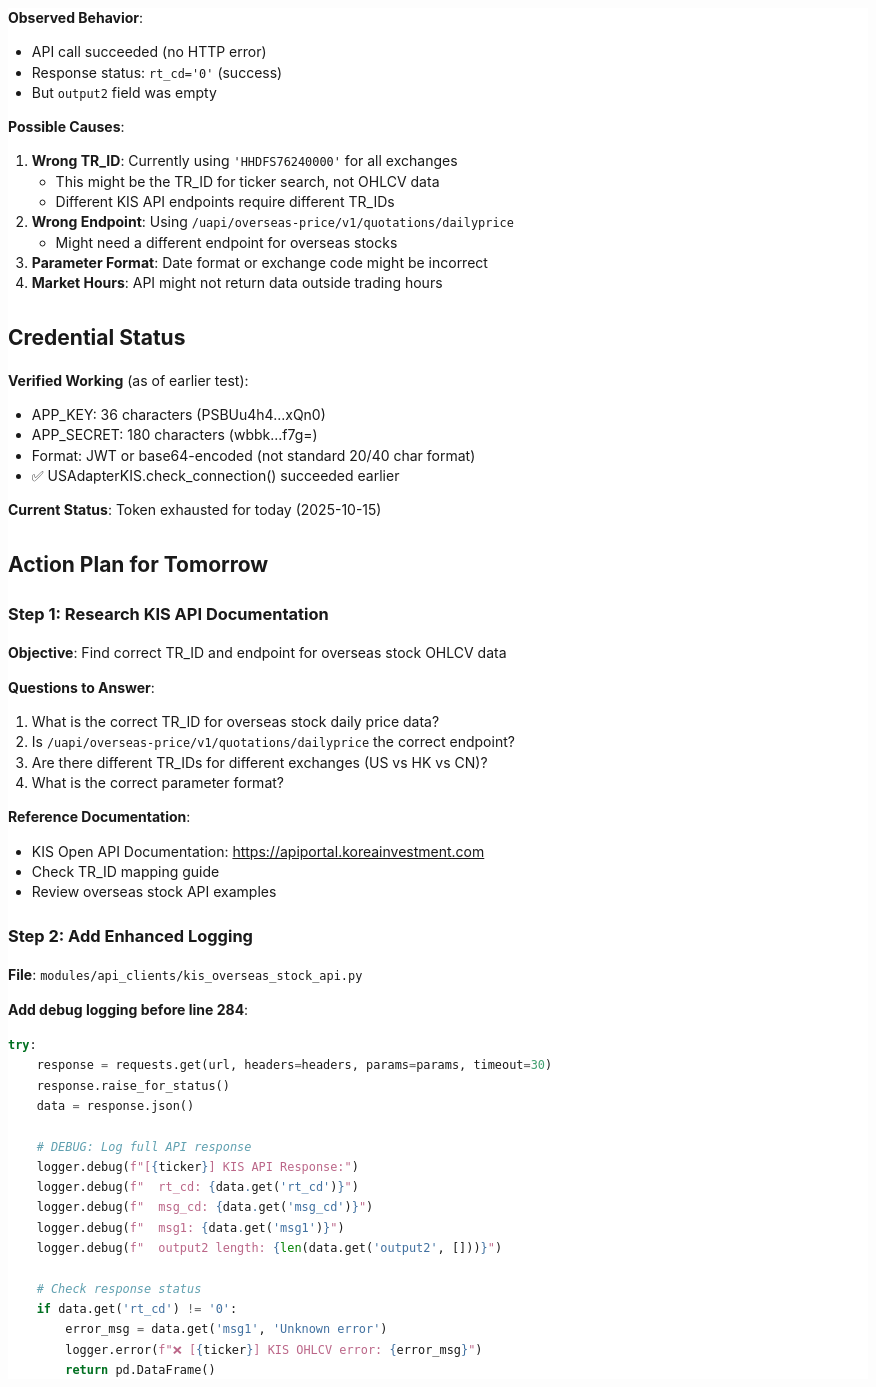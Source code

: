 **Observed Behavior**:
- API call succeeded (no HTTP error)
- Response status: `rt_cd='0'` (success)
- But `output2` field was empty

**Possible Causes**:
1. **Wrong TR_ID**: Currently using `'HHDFS76240000'` for all exchanges
   - This might be the TR_ID for ticker search, not OHLCV data
   - Different KIS API endpoints require different TR_IDs
2. **Wrong Endpoint**: Using `/uapi/overseas-price/v1/quotations/dailyprice`
   - Might need a different endpoint for overseas stocks
3. **Parameter Format**: Date format or exchange code might be incorrect
4. **Market Hours**: API might not return data outside trading hours

## Credential Status

**Verified Working** (as of earlier test):
- APP_KEY: 36 characters (PSBUu4h4...xQn0)
- APP_SECRET: 180 characters (wbbk...f7g=)
- Format: JWT or base64-encoded (not standard 20/40 char format)
- ✅ USAdapterKIS.check_connection() succeeded earlier

**Current Status**: Token exhausted for today (2025-10-15)

## Action Plan for Tomorrow

### Step 1: Research KIS API Documentation
**Objective**: Find correct TR_ID and endpoint for overseas stock OHLCV data

**Questions to Answer**:
1. What is the correct TR_ID for overseas stock daily price data?
2. Is `/uapi/overseas-price/v1/quotations/dailyprice` the correct endpoint?
3. Are there different TR_IDs for different exchanges (US vs HK vs CN)?
4. What is the correct parameter format?

**Reference Documentation**:
- KIS Open API Documentation: https://apiportal.koreainvestment.com
- Check TR_ID mapping guide
- Review overseas stock API examples

### Step 2: Add Enhanced Logging
**File**: `modules/api_clients/kis_overseas_stock_api.py`

**Add debug logging before line 284**:
```python
try:
    response = requests.get(url, headers=headers, params=params, timeout=30)
    response.raise_for_status()
    data = response.json()

    # DEBUG: Log full API response
    logger.debug(f"[{ticker}] KIS API Response:")
    logger.debug(f"  rt_cd: {data.get('rt_cd')}")
    logger.debug(f"  msg_cd: {data.get('msg_cd')}")
    logger.debug(f"  msg1: {data.get('msg1')}")
    logger.debug(f"  output2 length: {len(data.get('output2', []))}")

    # Check response status
    if data.get('rt_cd') != '0':
        error_msg = data.get('msg1', 'Unknown error')
        logger.error(f"❌ [{ticker}] KIS OHLCV error: {error_msg}")
        return pd.DataFrame()
```
